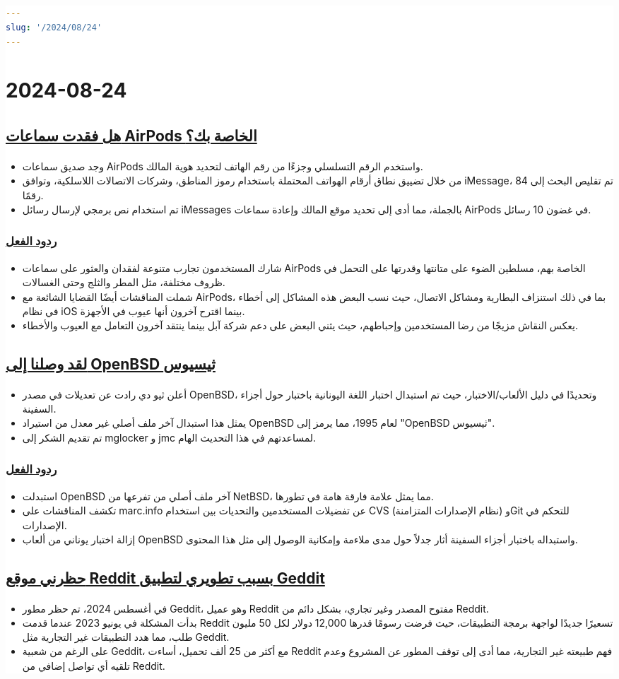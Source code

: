 ```yaml
---
slug: '/2024/08/24'
---
```


# 2024-08-24

## [هل فقدت سماعات AirPods الخاصة بك؟](https://alexyancey.com/lost-airpods/)

- وجد صديق سماعات AirPods واستخدم الرقم التسلسلي وجزءًا من رقم الهاتف لتحديد هوية المالك.
- من خلال تضييق نطاق أرقام الهواتف المحتملة باستخدام رموز المناطق، وشركات الاتصالات اللاسلكية، وتوافق iMessage، تم تقليص البحث إلى 84 رقمًا.
- تم استخدام نص برمجي لإرسال رسائل iMessages بالجملة، مما أدى إلى تحديد موقع المالك وإعادة سماعات AirPods في غضون 10 رسائل.

### [ردود الفعل](https://news.ycombinator.com/item?id=41334207)

- شارك المستخدمون تجارب متنوعة لفقدان والعثور على سماعات AirPods الخاصة بهم، مسلطين الضوء على متانتها وقدرتها على التحمل في ظروف مختلفة، مثل المطر والثلج وحتى الغسالات.
- شملت المناقشات أيضًا القضايا الشائعة مع AirPods، بما في ذلك استنزاف البطارية ومشاكل الاتصال، حيث نسب البعض هذه المشاكل إلى أخطاء في نظام iOS بينما اقترح آخرون أنها عيوب في الأجهزة.
- يعكس النقاش مزيجًا من رضا المستخدمين وإحباطهم، حيث يثني البعض على دعم شركة آبل بينما ينتقد آخرون التعامل مع العيوب والأخطاء.

## [لقد وصلنا إلى OpenBSD ثيسيوس](https://marc.info/?l=openbsd-cvs&m=172443408727088&w=2)

- أعلن ثيو دي رادت عن تعديلات في مصدر OpenBSD، وتحديدًا في دليل الألعاب/الاختبار، حيث تم استبدال اختبار اللغة اليونانية باختبار حول أجزاء السفينة.
- يمثل هذا استبدال آخر ملف أصلي غير معدل من استيراد OpenBSD لعام 1995، مما يرمز إلى "OpenBSD ثيسيوس".
- تم تقديم الشكر إلى mglocker و jmc لمساعدتهم في هذا التحديث الهام.

### [ردود الفعل](https://news.ycombinator.com/item?id=41332342)

- استبدلت OpenBSD آخر ملف أصلي من تفرعها من NetBSD، مما يمثل علامة فارقة هامة في تطورها.
- تكشف المناقشات على marc.info عن تفضيلات المستخدمين والتحديات بين استخدام CVS (نظام الإصدارات المتزامنة) وGit للتحكم في الإصدارات.
- إزالة اختبار يوناني من ألعاب OpenBSD واستبداله باختبار أجزاء السفينة أثار جدلاً حول مدى ملاءمة وإمكانية الوصول إلى مثل هذا المحتوى.

## [حظرني موقع Reddit بسبب تطويري لتطبيق Geddit](https://www.buzl.uk/2024/08/24/reddit.html)

- في أغسطس 2024، تم حظر مطور Geddit، وهو عميل Reddit مفتوح المصدر وغير تجاري، بشكل دائم من Reddit.
- بدأت المشكلة في يونيو 2023 عندما قدمت Reddit تسعيرًا جديدًا لواجهة برمجة التطبيقات، حيث فرضت رسومًا قدرها 12,000 دولار لكل 50 مليون طلب، مما هدد التطبيقات غير التجارية مثل Geddit.
- على الرغم من شعبية Geddit، مع أكثر من 25 ألف تحميل، أساءت Reddit فهم طبيعته غير التجارية، مما أدى إلى توقف المطور عن المشروع وعدم تلقيه أي تواصل إضافي من Reddit.
